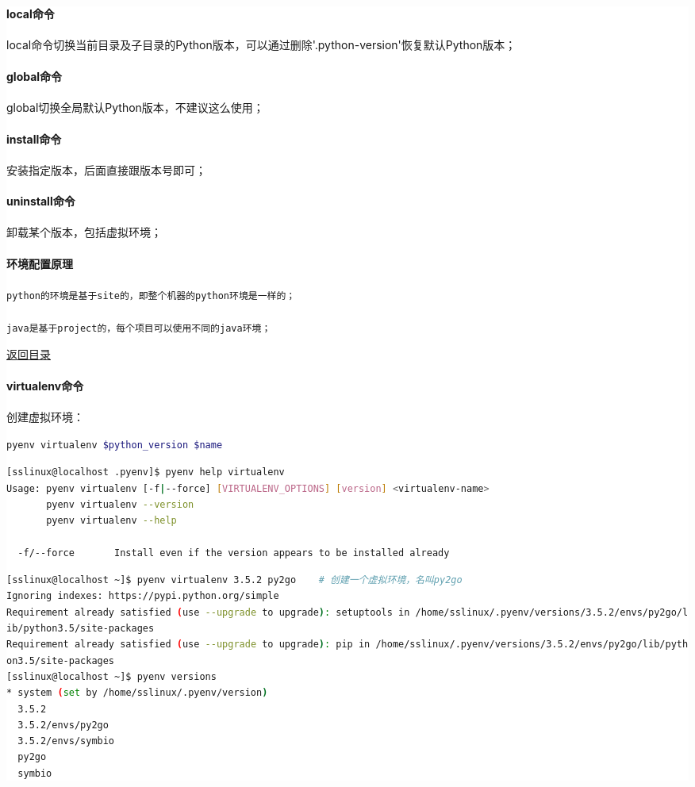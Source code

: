 #### local命令

local命令切换当前目录及子目录的Python版本，可以通过删除'.python-version'恢复默认Python版本；

#### global命令

global切换全局默认Python版本，不建议这么使用；


#### install命令

安装指定版本，后面直接跟版本号即可；

#### uninstall命令

卸载某个版本，包括虚拟环境；

#### 环境配置原理

    python的环境是基于site的，即整个机器的python环境是一样的；

    java是基于project的，每个项目可以使用不同的java环境；

[返回目录](#目录)


<span id="virtualenv命令"></span>
#### virtualenv命令

创建虚拟环境：

```bash
pyenv virtualenv $python_version $name
```

```bash
[sslinux@localhost .pyenv]$ pyenv help virtualenv
Usage: pyenv virtualenv [-f|--force] [VIRTUALENV_OPTIONS] [version] <virtualenv-name>
       pyenv virtualenv --version
       pyenv virtualenv --help

  -f/--force       Install even if the version appears to be installed already
```

```bash
[sslinux@localhost ~]$ pyenv virtualenv 3.5.2 py2go    # 创建一个虚拟环境，名叫py2go
Ignoring indexes: https://pypi.python.org/simple
Requirement already satisfied (use --upgrade to upgrade): setuptools in /home/sslinux/.pyenv/versions/3.5.2/envs/py2go/lib/python3.5/site-packages
Requirement already satisfied (use --upgrade to upgrade): pip in /home/sslinux/.pyenv/versions/3.5.2/envs/py2go/lib/python3.5/site-packages
[sslinux@localhost ~]$ pyenv versions
* system (set by /home/sslinux/.pyenv/version)
  3.5.2
  3.5.2/envs/py2go
  3.5.2/envs/symbio
  py2go
  symbio
```
